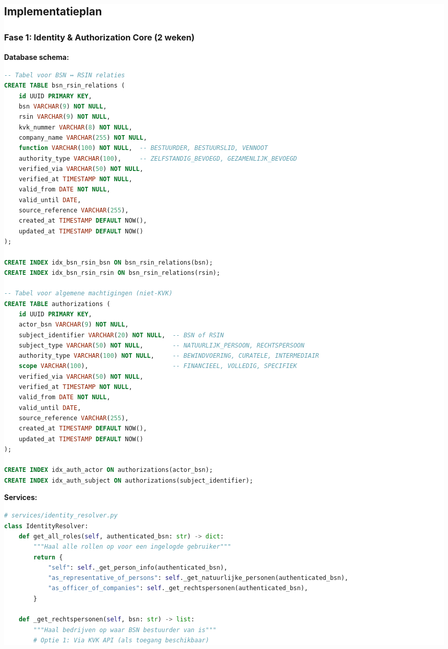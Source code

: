 
## Implementatieplan

### Fase 1: Identity & Authorization Core (2 weken)

**Database schema:**
```sql
-- Tabel voor BSN ↔ RSIN relaties
CREATE TABLE bsn_rsin_relations (
    id UUID PRIMARY KEY,
    bsn VARCHAR(9) NOT NULL,
    rsin VARCHAR(9) NOT NULL,
    kvk_nummer VARCHAR(8) NOT NULL,
    company_name VARCHAR(255) NOT NULL,
    function VARCHAR(100) NOT NULL,  -- BESTUURDER, BESTUURSLID, VENNOOT
    authority_type VARCHAR(100),     -- ZELFSTANDIG_BEVOEGD, GEZAMENLIJK_BEVOEGD
    verified_via VARCHAR(50) NOT NULL,
    verified_at TIMESTAMP NOT NULL,
    valid_from DATE NOT NULL,
    valid_until DATE,
    source_reference VARCHAR(255),
    created_at TIMESTAMP DEFAULT NOW(),
    updated_at TIMESTAMP DEFAULT NOW()
);

CREATE INDEX idx_bsn_rsin_bsn ON bsn_rsin_relations(bsn);
CREATE INDEX idx_bsn_rsin_rsin ON bsn_rsin_relations(rsin);

-- Tabel voor algemene machtigingen (niet-KVK)
CREATE TABLE authorizations (
    id UUID PRIMARY KEY,
    actor_bsn VARCHAR(9) NOT NULL,
    subject_identifier VARCHAR(20) NOT NULL,  -- BSN of RSIN
    subject_type VARCHAR(50) NOT NULL,        -- NATUURLIJK_PERSOON, RECHTSPERSOON
    authority_type VARCHAR(100) NOT NULL,     -- BEWINDVOERING, CURATELE, INTERMEDIAIR
    scope VARCHAR(100),                       -- FINANCIEEL, VOLLEDIG, SPECIFIEK
    verified_via VARCHAR(50) NOT NULL,
    verified_at TIMESTAMP NOT NULL,
    valid_from DATE NOT NULL,
    valid_until DATE,
    source_reference VARCHAR(255),
    created_at TIMESTAMP DEFAULT NOW(),
    updated_at TIMESTAMP DEFAULT NOW()
);

CREATE INDEX idx_auth_actor ON authorizations(actor_bsn);
CREATE INDEX idx_auth_subject ON authorizations(subject_identifier);
```

**Services:**
```python
# services/identity_resolver.py
class IdentityResolver:
    def get_all_roles(self, authenticated_bsn: str) -> dict:
        """Haal alle rollen op voor een ingelogde gebruiker"""
        return {
            "self": self._get_person_info(authenticated_bsn),
            "as_representative_of_persons": self._get_natuurlijke_personen(authenticated_bsn),
            "as_officer_of_companies": self._get_rechtspersonen(authenticated_bsn),
        }

    def _get_rechtspersonen(self, bsn: str) -> list:
        """Haal bedrijven op waar BSN bestuurder van is"""
        # Optie 1: Via KVK API (als toegang beschikbaar)
```